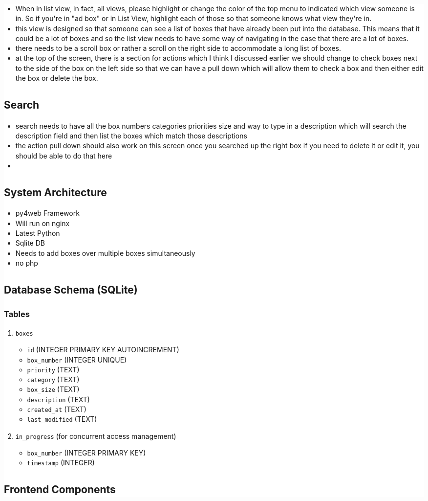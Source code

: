 - When in list view, in fact, all views, please highlight or change the color of the top menu to indicated which view someone is in. So if you're in "ad box" or in List View, highlight each of those so that someone knows what view they're in.
- this view is designed so that someone can see a list of boxes that have already been put into the database. This means that it could be a lot of boxes and so the list view needs to have some way of navigating in the case that there are a lot of boxes.
- there needs to be a scroll box or rather a scroll on the right side to accommodate a long list of boxes.
- at the top of the screen, there is a section for actions which I think I discussed earlier we should change to check boxes next to the side of the box on the left side so that we can have a pull down which will allow them to check a box and then either edit the box or delete the box.
## Search
- search needs to have all the box numbers categories priorities size and way to type in a description which will search the description field and then list the boxes which match those descriptions
- the action pull down should also work on this screen once you searched up the right box if you need to delete it or edit it, you should be able to do that here
- 




## System Architecture

- py4web Framework
- Will run on nginx
- Latest Python
- Sqlite DB
- Needs to add boxes over multiple boxes simultaneously
- no php

## Database Schema (SQLite)

### Tables

1. `boxes`
   
    - `id` (INTEGER PRIMARY KEY AUTOINCREMENT)
    - `box_number` (INTEGER UNIQUE)
    - `priority` (TEXT)
    - `category` (TEXT)
    - `box_size` (TEXT)
    - `description` (TEXT)
    - `created_at` (TEXT)
    - `last_modified` (TEXT)
2. `in_progress` (for concurrent access management)
   
    - `box_number` (INTEGER PRIMARY KEY)
    - `timestamp` (INTEGER)

## Frontend Components
